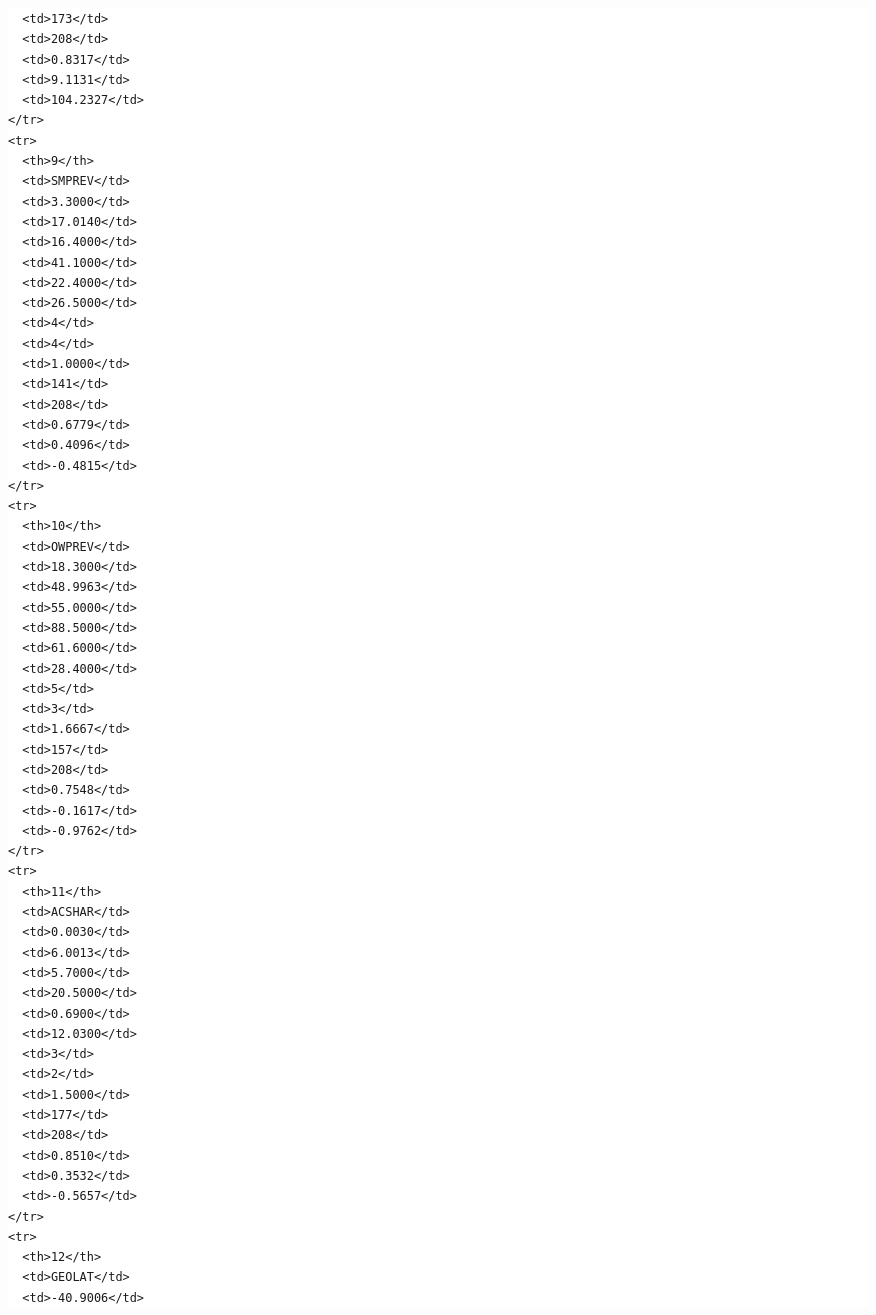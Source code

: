      <td>173</td>
      <td>208</td>
      <td>0.8317</td>
      <td>9.1131</td>
      <td>104.2327</td>
    </tr>
    <tr>
      <th>9</th>
      <td>SMPREV</td>
      <td>3.3000</td>
      <td>17.0140</td>
      <td>16.4000</td>
      <td>41.1000</td>
      <td>22.4000</td>
      <td>26.5000</td>
      <td>4</td>
      <td>4</td>
      <td>1.0000</td>
      <td>141</td>
      <td>208</td>
      <td>0.6779</td>
      <td>0.4096</td>
      <td>-0.4815</td>
    </tr>
    <tr>
      <th>10</th>
      <td>OWPREV</td>
      <td>18.3000</td>
      <td>48.9963</td>
      <td>55.0000</td>
      <td>88.5000</td>
      <td>61.6000</td>
      <td>28.4000</td>
      <td>5</td>
      <td>3</td>
      <td>1.6667</td>
      <td>157</td>
      <td>208</td>
      <td>0.7548</td>
      <td>-0.1617</td>
      <td>-0.9762</td>
    </tr>
    <tr>
      <th>11</th>
      <td>ACSHAR</td>
      <td>0.0030</td>
      <td>6.0013</td>
      <td>5.7000</td>
      <td>20.5000</td>
      <td>0.6900</td>
      <td>12.0300</td>
      <td>3</td>
      <td>2</td>
      <td>1.5000</td>
      <td>177</td>
      <td>208</td>
      <td>0.8510</td>
      <td>0.3532</td>
      <td>-0.5657</td>
    </tr>
    <tr>
      <th>12</th>
      <td>GEOLAT</td>
      <td>-40.9006</td>